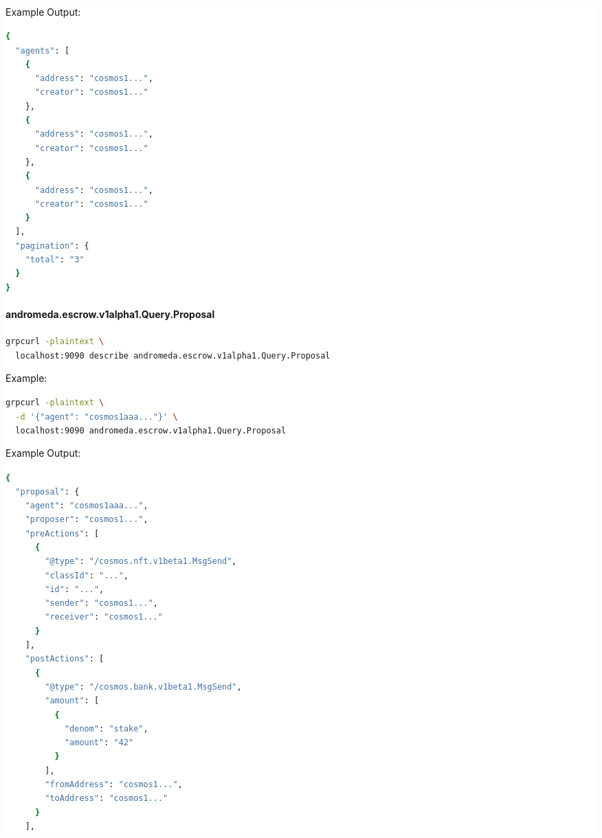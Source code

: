 Example Output:

```bash
{
  "agents": [
    {
      "address": "cosmos1...",
      "creator": "cosmos1..."
    },
    {
      "address": "cosmos1...",
      "creator": "cosmos1..."
    },
    {
      "address": "cosmos1...",
      "creator": "cosmos1..."
    }
  ],
  "pagination": {
    "total": "3"
  }
}
```

#### andromeda.escrow.v1alpha1.Query.Proposal

```bash
grpcurl -plaintext \
  localhost:9090 describe andromeda.escrow.v1alpha1.Query.Proposal
```

Example:

```bash
grpcurl -plaintext \
  -d '{"agent": "cosmos1aaa..."}' \
  localhost:9090 andromeda.escrow.v1alpha1.Query.Proposal
```

Example Output:

```bash
{
  "proposal": {
    "agent": "cosmos1aaa...",
    "proposer": "cosmos1...",
    "preActions": [
      {
        "@type": "/cosmos.nft.v1beta1.MsgSend",
        "classId": "...",
        "id": "...",
        "sender": "cosmos1...",
        "receiver": "cosmos1..."
      }
    ],
    "postActions": [
      {
        "@type": "/cosmos.bank.v1beta1.MsgSend",
        "amount": [
          {
            "denom": "stake",
            "amount": "42"
          }
        ],
        "fromAddress": "cosmos1...",
        "toAddress": "cosmos1..."
      }
    ],
```
